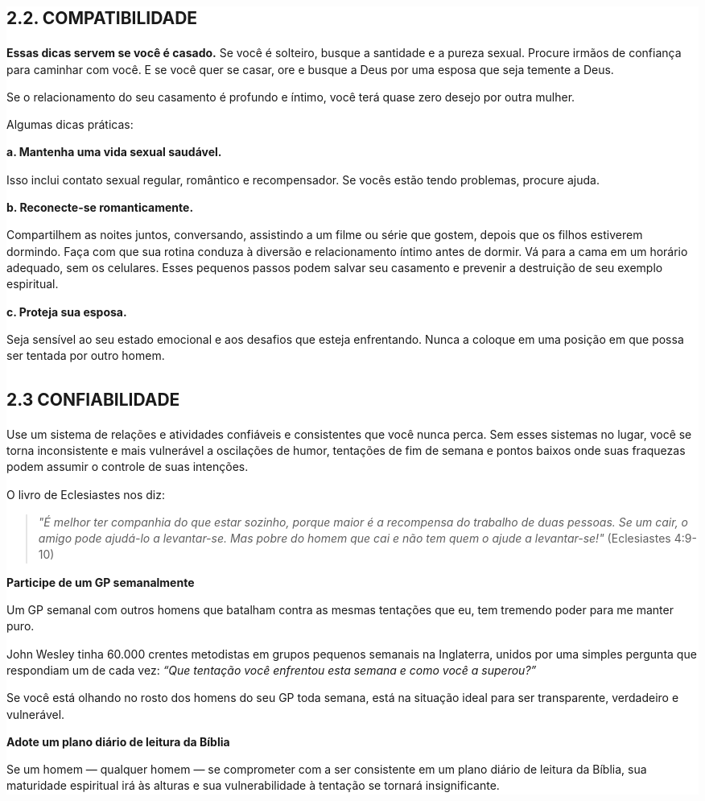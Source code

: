 ## 2.2. COMPATIBILIDADE

**Essas dicas servem se você é casado.** Se você é solteiro, busque a santidade e a pureza sexual. Procure irmãos de confiança para caminhar com você. E se você quer se casar, ore e busque a Deus por uma esposa que seja temente a Deus.

Se o relacionamento do seu casamento é profundo e íntimo, você terá quase zero desejo por outra mulher.

Algumas dicas práticas:

**a. Mantenha uma vida sexual saudável.**

Isso inclui contato sexual regular, romântico e recompensador. Se vocês estão tendo problemas, procure ajuda.

**b. Reconecte-se romanticamente.**

Compartilhem as noites juntos, conversando, assistindo a um filme ou série que gostem, depois que os filhos estiverem dormindo. Faça com que sua rotina conduza à diversão e relacionamento íntimo antes de dormir. Vá para a cama em um horário adequado, sem os celulares. Esses pequenos passos podem salvar seu casamento e prevenir a destruição de seu exemplo espiritual.

**c. Proteja sua esposa.**

Seja sensível ao seu estado emocional e aos desafios que esteja enfrentando. Nunca a coloque em uma posição em que possa ser tentada por outro homem.

## 2.3 CONFIABILIDADE

Use um sistema de relações e atividades confiáveis e consistentes que você nunca perca. Sem esses sistemas no lugar, você se torna inconsistente e mais vulnerável a oscilações de humor, tentações de fim de semana e pontos baixos onde suas fraquezas podem assumir o controle de suas intenções.

O livro de Eclesiastes nos diz:

>_"É melhor ter companhia do que estar sozinho, porque maior é a recompensa do trabalho de duas pessoas. Se um cair, o amigo pode ajudá-lo a levantar-se. Mas pobre do homem que cai e não tem quem o ajude a levantar-se!"_ (Eclesiastes 4:9-10)


**Participe de um GP semanalmente**

Um GP semanal com outros homens que batalham contra as mesmas tentações que eu, tem tremendo poder para me manter puro.

John Wesley tinha 60.000 crentes metodistas em grupos pequenos semanais na Inglaterra, unidos por uma simples pergunta que respondiam um de cada vez: _“Que tentação você enfrentou esta semana e como você a superou?”_

Se você está olhando no rosto dos homens do seu GP toda semana, está na situação ideal para ser transparente, verdadeiro e vulnerável.

**Adote um plano diário de leitura da Bíblia**

Se um homem — qualquer homem — se comprometer com a ser consistente em um plano diário de leitura da Bíblia, sua maturidade espiritual irá às alturas e sua vulnerabilidade à tentação se tornará insignificante.
